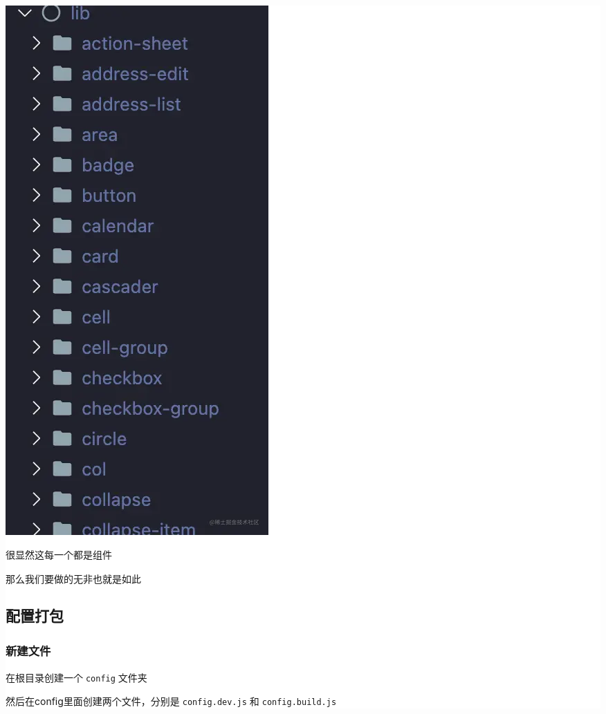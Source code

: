 ![](../public/images/b24b915f75e940c1ab2a86cc2b4ddd72~tplv-k3u1fbpfcp-zoom-in-crop-mark:1512:0:0:0.webp)

很显然这每一个都是组件

那么我们要做的无非也就是如此

配置打包
----

### 新建文件

在根目录创建一个 `config` 文件夹

然后在config里面创建两个文件，分别是 `config.dev.js` 和 `config.build.js`
